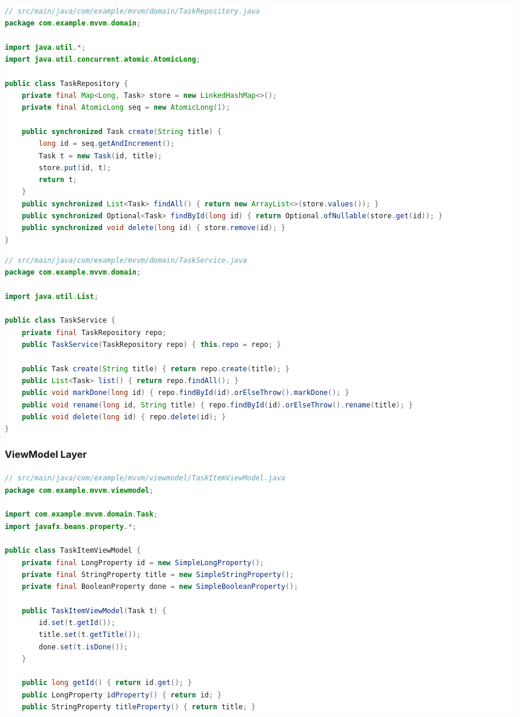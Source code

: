```java
// src/main/java/com/example/mvvm/domain/TaskRepository.java
package com.example.mvvm.domain;

import java.util.*;
import java.util.concurrent.atomic.AtomicLong;

public class TaskRepository {
    private final Map<Long, Task> store = new LinkedHashMap<>();
    private final AtomicLong seq = new AtomicLong(1);

    public synchronized Task create(String title) {
        long id = seq.getAndIncrement();
        Task t = new Task(id, title);
        store.put(id, t);
        return t;
    }
    public synchronized List<Task> findAll() { return new ArrayList<>(store.values()); }
    public synchronized Optional<Task> findById(long id) { return Optional.ofNullable(store.get(id)); }
    public synchronized void delete(long id) { store.remove(id); }
}
```

```java
// src/main/java/com/example/mvvm/domain/TaskService.java
package com.example.mvvm.domain;

import java.util.List;

public class TaskService {
    private final TaskRepository repo;
    public TaskService(TaskRepository repo) { this.repo = repo; }

    public Task create(String title) { return repo.create(title); }
    public List<Task> list() { return repo.findAll(); }
    public void markDone(long id) { repo.findById(id).orElseThrow().markDone(); }
    public void rename(long id, String title) { repo.findById(id).orElseThrow().rename(title); }
    public void delete(long id) { repo.delete(id); }
}
```

### ViewModel Layer

```java
// src/main/java/com/example/mvvm/viewmodel/TaskItemViewModel.java
package com.example.mvvm.viewmodel;

import com.example.mvvm.domain.Task;
import javafx.beans.property.*;

public class TaskItemViewModel {
    private final LongProperty id = new SimpleLongProperty();
    private final StringProperty title = new SimpleStringProperty();
    private final BooleanProperty done = new SimpleBooleanProperty();

    public TaskItemViewModel(Task t) {
        id.set(t.getId());
        title.set(t.getTitle());
        done.set(t.isDone());
    }

    public long getId() { return id.get(); }
    public LongProperty idProperty() { return id; }
    public StringProperty titleProperty() { return title; }
```